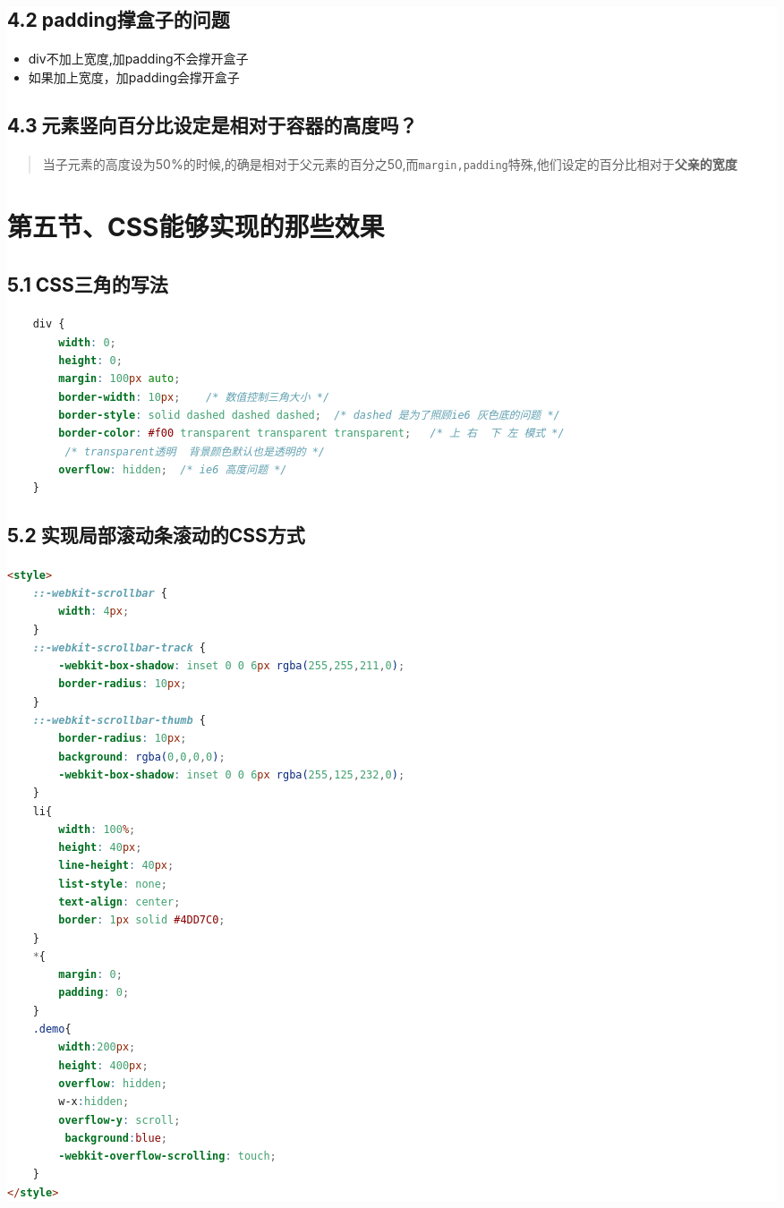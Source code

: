 ## 4.2 padding撑盒子的问题
- div不加上宽度,加padding不会撑开盒子
- 如果加上宽度，加padding会撑开盒子

## 4.3 元素竖向百分比设定是相对于容器的高度吗？
> 当子元素的高度设为50%的时候,的确是相对于父元素的百分之50,而`margin,padding`特殊,他们设定的百分比相对于**父亲的宽度**



# 第五节、CSS能够实现的那些效果
## 5.1 CSS三角的写法
```css
    div {
        width: 0;     
        height: 0;
        margin: 100px auto;
        border-width: 10px;    /* 数值控制三角大小 */
        border-style: solid dashed dashed dashed;  /* dashed 是为了照顾ie6 灰色底的问题 */
        border-color: #f00 transparent transparent transparent;   /* 上 右  下 左 模式 */
         /* transparent透明  背景颜色默认也是透明的 */
        overflow: hidden;  /* ie6 高度问题 */
    }
```
## 5.2 实现局部滚动条滚动的CSS方式
```html
<style>
    ::-webkit-scrollbar {
        width: 4px;
    }
    ::-webkit-scrollbar-track {
        -webkit-box-shadow: inset 0 0 6px rgba(255,255,211,0);
        border-radius: 10px;
    }
    ::-webkit-scrollbar-thumb {
        border-radius: 10px;
        background: rgba(0,0,0,0);
        -webkit-box-shadow: inset 0 0 6px rgba(255,125,232,0);
    }
    li{
        width: 100%;
        height: 40px;
        line-height: 40px;
        list-style: none;
        text-align: center;
        border: 1px solid #4DD7C0;
    }
    *{
        margin: 0;
        padding: 0;
    }
    .demo{
        width:200px; 
        height: 400px; 
        overflow: hidden;
        w-x:hidden; 
        overflow-y: scroll;
         background:blue;
        -webkit-overflow-scrolling: touch;
    }
</style>
```